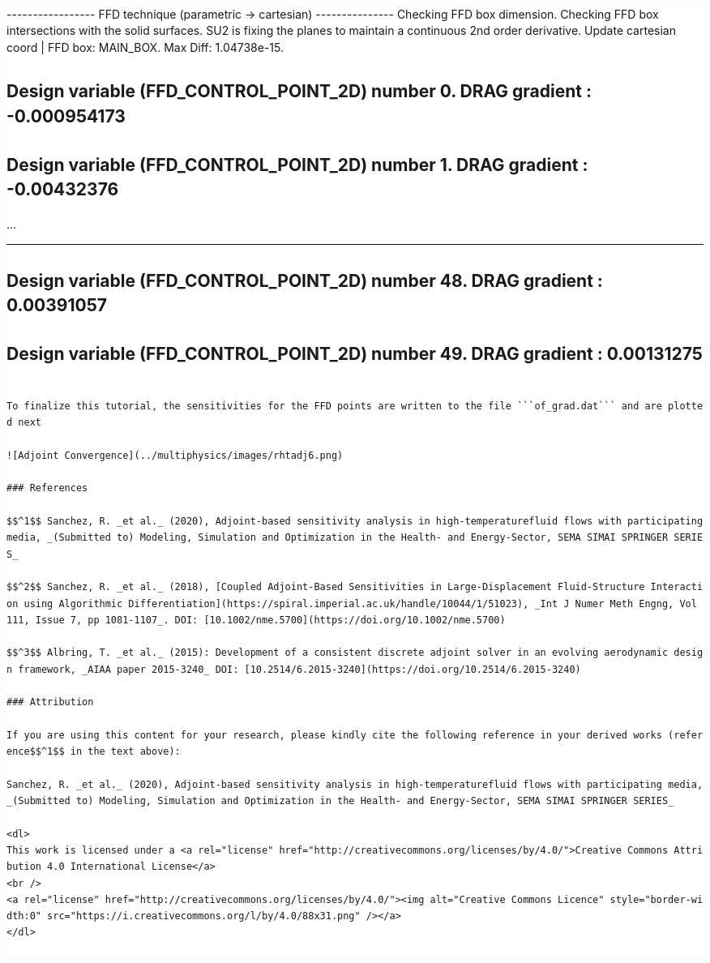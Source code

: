 ----------------- FFD technique (parametric -> cartesian) ---------------
Checking FFD box dimension.
Checking FFD box intersections with the solid surfaces.
SU2 is fixing the planes to maintain a continuous 2nd order derivative.
Update cartesian coord        | FFD box: MAIN_BOX. Max Diff: 1.04738e-15.

Design variable (FFD_CONTROL_POINT_2D) number 0.
DRAG gradient : -0.000954173
-------------------------------------------------------------------------

Design variable (FFD_CONTROL_POINT_2D) number 1.
DRAG gradient : -0.00432376
-------------------------------------------------------------------------

...

-------------------------------------------------------------------------

Design variable (FFD_CONTROL_POINT_2D) number 48.
DRAG gradient : 0.00391057
-------------------------------------------------------------------------

Design variable (FFD_CONTROL_POINT_2D) number 49.
DRAG gradient : 0.00131275
-------------------------------------------------------------------------
```

To finalize this tutorial, the sensitivities for the FFD points are written to the file ```of_grad.dat``` and are plotted next

![Adjoint Convergence](../multiphysics/images/rhtadj6.png)

### References

$$^1$$ Sanchez, R. _et al._ (2020), Adjoint-based sensitivity analysis in high-temperaturefluid flows with participating media, _(Submitted to) Modeling, Simulation and Optimization in the Health- and Energy-Sector, SEMA SIMAI SPRINGER SERIES_

$$^2$$ Sanchez, R. _et al._ (2018), [Coupled Adjoint-Based Sensitivities in Large-Displacement Fluid-Structure Interaction using Algorithmic Differentiation](https://spiral.imperial.ac.uk/handle/10044/1/51023), _Int J Numer Meth Engng, Vol 111, Issue 7, pp 1081-1107_. DOI: [10.1002/nme.5700](https://doi.org/10.1002/nme.5700)

$$^3$$ Albring, T. _et al._ (2015): Development of a consistent discrete adjoint solver in an evolving aerodynamic design framework, _AIAA paper 2015-3240_ DOI: [10.2514/6.2015-3240](https://doi.org/10.2514/6.2015-3240)

### Attribution

If you are using this content for your research, please kindly cite the following reference in your derived works (reference$$^1$$ in the text above):

Sanchez, R. _et al._ (2020), Adjoint-based sensitivity analysis in high-temperaturefluid flows with participating media, _(Submitted to) Modeling, Simulation and Optimization in the Health- and Energy-Sector, SEMA SIMAI SPRINGER SERIES_

<dl>
This work is licensed under a <a rel="license" href="http://creativecommons.org/licenses/by/4.0/">Creative Commons Attribution 4.0 International License</a>
<br />
<a rel="license" href="http://creativecommons.org/licenses/by/4.0/"><img alt="Creative Commons Licence" style="border-width:0" src="https://i.creativecommons.org/l/by/4.0/88x31.png" /></a>
</dl>

